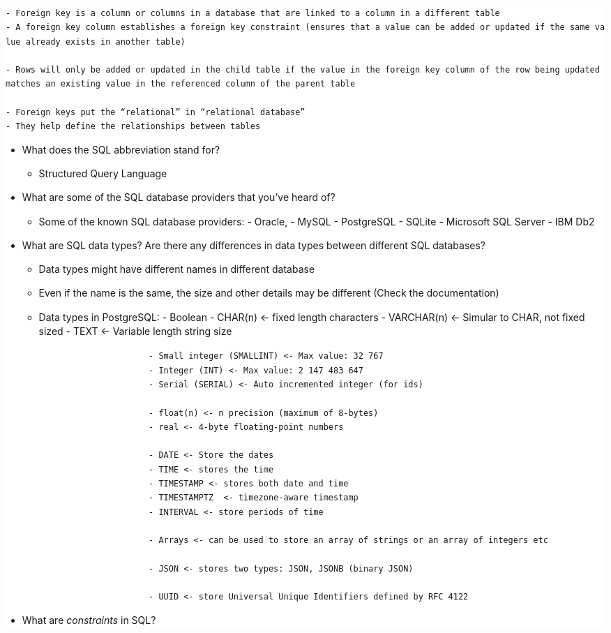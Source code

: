 
    - Foreign key is a column or columns in a database that are linked to a column in a different table
    - A foreign key column establishes a foreign key constraint (ensures that a value can be added or updated if the same value already exists in another table)

    - Rows will only be added or updated in the child table if the value in the foreign key column of the row being updated matches an existing value in the referenced column of the parent table

    - Foreign keys put the “relational” in “relational database”
    - They help define the relationships between tables


- What does the SQL abbreviation stand for?

    - Structured Query Language


- What are some of the SQL database providers that you’ve heard of?

    - Some of the known SQL database providers: - Oracle,
                                                - MySQL
                                                - PostgreSQL
                                                - SQLite
                                                - Microsoft SQL Server
                                                - IBM Db2


- What are SQL data types? Are there any differences in data types between different SQL databases?

    - Data types might have different names in different database
    - Even if the name is the same, the size and other details may be different
    (Check the documentation)

    - Data types in PostgreSQL: - Boolean
                                - CHAR(n) <- fixed length characters
                                - VARCHAR(n) <- Simular to CHAR, not fixed sized
                                - TEXT  <- Variable length string size

                                - Small integer (SMALLINT) <- Max value: 32 767
                                - Integer (INT) <- Max value: 2 147 483 647
                                - Serial (SERIAL) <- Auto incremented integer (for ids)

                                - float(n) <- n precision (maximum of 8-bytes)
                                - real <- 4-byte floating-point numbers
                                
                                - DATE <- Store the dates
                                - TIME <- stores the time
                                - TIMESTAMP <- stores both date and time
                                - TIMESTAMPTZ  <- timezone-aware timestamp
                                - INTERVAL <- store periods of time

                                - Arrays <- can be used to store an array of strings or an array of integers etc

                                - JSON <- stores two types: JSON, JSONB (binary JSON)

                                - UUID <- store Universal Unique Identifiers defined by RFC 4122




- What are _constraints_ in SQL?
